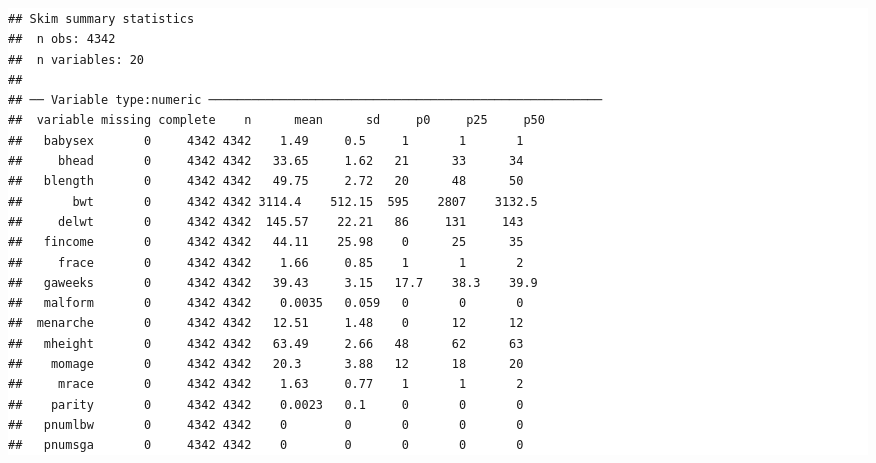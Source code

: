     ## Skim summary statistics
    ##  n obs: 4342 
    ##  n variables: 20 
    ## 
    ## ── Variable type:numeric ───────────────────────────────────────────────────────
    ##  variable missing complete    n      mean      sd     p0     p25     p50
    ##   babysex       0     4342 4342    1.49     0.5     1       1       1   
    ##     bhead       0     4342 4342   33.65     1.62   21      33      34   
    ##   blength       0     4342 4342   49.75     2.72   20      48      50   
    ##       bwt       0     4342 4342 3114.4    512.15  595    2807    3132.5 
    ##     delwt       0     4342 4342  145.57    22.21   86     131     143   
    ##   fincome       0     4342 4342   44.11    25.98    0      25      35   
    ##     frace       0     4342 4342    1.66     0.85    1       1       2   
    ##   gaweeks       0     4342 4342   39.43     3.15   17.7    38.3    39.9 
    ##   malform       0     4342 4342    0.0035   0.059   0       0       0   
    ##  menarche       0     4342 4342   12.51     1.48    0      12      12   
    ##   mheight       0     4342 4342   63.49     2.66   48      62      63   
    ##    momage       0     4342 4342   20.3      3.88   12      18      20   
    ##     mrace       0     4342 4342    1.63     0.77    1       1       2   
    ##    parity       0     4342 4342    0.0023   0.1     0       0       0   
    ##   pnumlbw       0     4342 4342    0        0       0       0       0   
    ##   pnumsga       0     4342 4342    0        0       0       0       0   